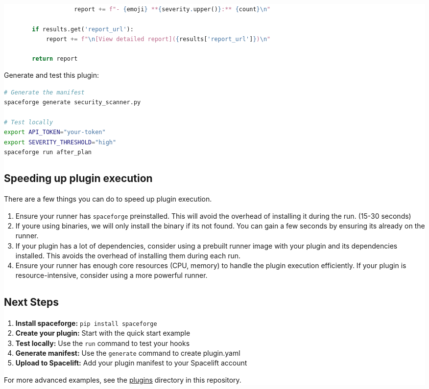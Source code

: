 ```python
                    report += f"- {emoji} **{severity.upper()}:** {count}\n"
        
        if results.get('report_url'):
            report += f"\n[View detailed report]({results['report_url']})\n"
            
        return report
```

Generate and test this plugin:

```bash
# Generate the manifest
spaceforge generate security_scanner.py

# Test locally
export API_TOKEN="your-token"
export SEVERITY_THRESHOLD="high"
spaceforge run after_plan
```

## Speeding up plugin execution

There are a few things you can do to speed up plugin execution.

1. Ensure your runner has `spaceforge` preinstalled. This will avoid the overhead of installing it during the run. (15-30 seconds)
2. If youre using binaries, we will only install the binary if its not found. You can gain a few seconds by ensuring its already on the runner.
3. If your plugin has a lot of dependencies, consider using a prebuilt runner image with your plugin and its dependencies installed. This avoids the overhead of installing them during each run.
4. Ensure your runner has enough core resources (CPU, memory) to handle the plugin execution efficiently. If your plugin is resource-intensive, consider using a more powerful runner.

## Next Steps

1. **Install spaceforge:** `pip install spaceforge`
2. **Create your plugin:** Start with the quick start example
3. **Test locally:** Use the `run` command to test your hooks
4. **Generate manifest:** Use the `generate` command to create plugin.yaml
5. **Upload to Spacelift:** Add your plugin manifest to your Spacelift account

For more advanced examples, see the [plugins](plugins/) directory in this repository.
